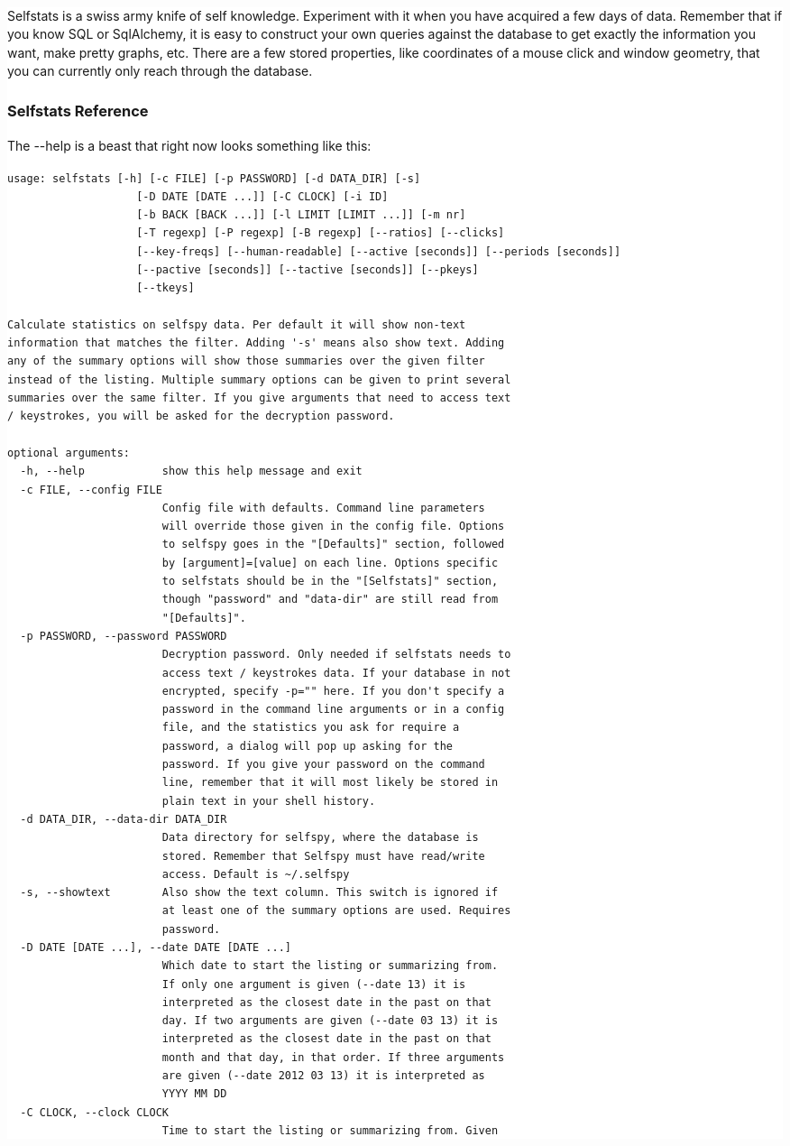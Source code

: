 Selfstats is a swiss army knife of self knowledge. Experiment with it when you have acquired a few days of data. Remember that if you know SQL or SqlAlchemy, it is easy to construct your own queries against the database to get exactly the information you want, make pretty graphs, etc. There are a few stored properties, like coordinates of a mouse click and window geometry, that you can currently only reach through the database.

### Selfstats Reference

The --help is a beast that right now looks something like this:

```
usage: selfstats [-h] [-c FILE] [-p PASSWORD] [-d DATA_DIR] [-s]
                    [-D DATE [DATE ...]] [-C CLOCK] [-i ID]
                    [-b BACK [BACK ...]] [-l LIMIT [LIMIT ...]] [-m nr]
                    [-T regexp] [-P regexp] [-B regexp] [--ratios] [--clicks]
                    [--key-freqs] [--human-readable] [--active [seconds]] [--periods [seconds]]
                    [--pactive [seconds]] [--tactive [seconds]] [--pkeys]
                    [--tkeys]

Calculate statistics on selfspy data. Per default it will show non-text
information that matches the filter. Adding '-s' means also show text. Adding
any of the summary options will show those summaries over the given filter
instead of the listing. Multiple summary options can be given to print several
summaries over the same filter. If you give arguments that need to access text
/ keystrokes, you will be asked for the decryption password.

optional arguments:
  -h, --help            show this help message and exit
  -c FILE, --config FILE
                        Config file with defaults. Command line parameters
                        will override those given in the config file. Options
                        to selfspy goes in the "[Defaults]" section, followed
                        by [argument]=[value] on each line. Options specific
                        to selfstats should be in the "[Selfstats]" section,
                        though "password" and "data-dir" are still read from
                        "[Defaults]".
  -p PASSWORD, --password PASSWORD
                        Decryption password. Only needed if selfstats needs to
                        access text / keystrokes data. If your database in not
                        encrypted, specify -p="" here. If you don't specify a
                        password in the command line arguments or in a config
                        file, and the statistics you ask for require a
                        password, a dialog will pop up asking for the
                        password. If you give your password on the command
                        line, remember that it will most likely be stored in
                        plain text in your shell history.
  -d DATA_DIR, --data-dir DATA_DIR
                        Data directory for selfspy, where the database is
                        stored. Remember that Selfspy must have read/write
                        access. Default is ~/.selfspy
  -s, --showtext        Also show the text column. This switch is ignored if
                        at least one of the summary options are used. Requires
                        password.
  -D DATE [DATE ...], --date DATE [DATE ...]
                        Which date to start the listing or summarizing from.
                        If only one argument is given (--date 13) it is
                        interpreted as the closest date in the past on that
                        day. If two arguments are given (--date 03 13) it is
                        interpreted as the closest date in the past on that
                        month and that day, in that order. If three arguments
                        are given (--date 2012 03 13) it is interpreted as
                        YYYY MM DD
  -C CLOCK, --clock CLOCK
                        Time to start the listing or summarizing from. Given
```